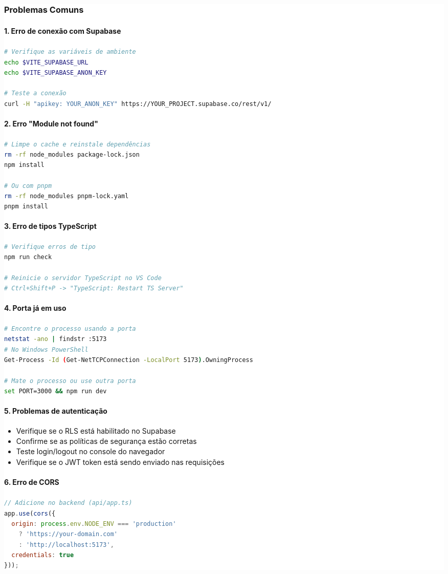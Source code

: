 ### Problemas Comuns

#### 1. Erro de conexão com Supabase
```bash
# Verifique as variáveis de ambiente
echo $VITE_SUPABASE_URL
echo $VITE_SUPABASE_ANON_KEY

# Teste a conexão
curl -H "apikey: YOUR_ANON_KEY" https://YOUR_PROJECT.supabase.co/rest/v1/
```

#### 2. Erro "Module not found"
```bash
# Limpe o cache e reinstale dependências
rm -rf node_modules package-lock.json
npm install

# Ou com pnpm
rm -rf node_modules pnpm-lock.yaml
pnpm install
```

#### 3. Erro de tipos TypeScript
```bash
# Verifique erros de tipo
npm run check

# Reinicie o servidor TypeScript no VS Code
# Ctrl+Shift+P -> "TypeScript: Restart TS Server"
```

#### 4. Porta já em uso
```bash
# Encontre o processo usando a porta
netstat -ano | findstr :5173
# No Windows PowerShell
Get-Process -Id (Get-NetTCPConnection -LocalPort 5173).OwningProcess

# Mate o processo ou use outra porta
set PORT=3000 && npm run dev
```

#### 5. Problemas de autenticação
- Verifique se o RLS está habilitado no Supabase
- Confirme se as políticas de segurança estão corretas
- Teste login/logout no console do navegador
- Verifique se o JWT token está sendo enviado nas requisições

#### 6. Erro de CORS
```javascript
// Adicione no backend (api/app.ts)
app.use(cors({
  origin: process.env.NODE_ENV === 'production' 
    ? 'https://your-domain.com' 
    : 'http://localhost:5173',
  credentials: true
}));
```
